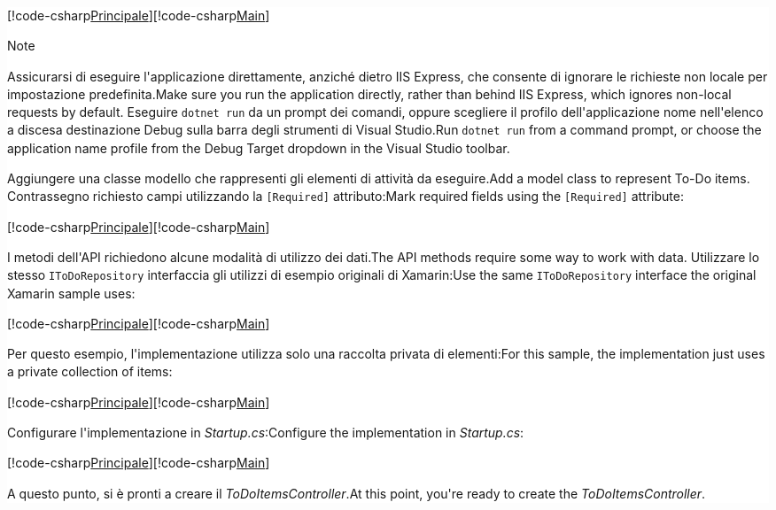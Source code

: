 <span data-ttu-id="50fcd-134">[!code-csharp[Principale](native-mobile-backend/sample/ToDoApi/src/ToDoApi/Program.cs?range=10-16&highlight=3)]</span><span class="sxs-lookup"><span data-stu-id="50fcd-134">[!code-csharp[Main](native-mobile-backend/sample/ToDoApi/src/ToDoApi/Program.cs?range=10-16&highlight=3)]</span></span>

> [!NOTE]
> <span data-ttu-id="50fcd-135">Assicurarsi di eseguire l'applicazione direttamente, anziché dietro IIS Express, che consente di ignorare le richieste non locale per impostazione predefinita.</span><span class="sxs-lookup"><span data-stu-id="50fcd-135">Make sure you run the application directly, rather than behind IIS Express, which ignores non-local requests by default.</span></span> <span data-ttu-id="50fcd-136">Eseguire `dotnet run` da un prompt dei comandi, oppure scegliere il profilo dell'applicazione nome nell'elenco a discesa destinazione Debug sulla barra degli strumenti di Visual Studio.</span><span class="sxs-lookup"><span data-stu-id="50fcd-136">Run `dotnet run` from a command prompt, or choose the application name profile from the Debug Target dropdown in the Visual Studio toolbar.</span></span>

<span data-ttu-id="50fcd-137">Aggiungere una classe modello che rappresenti gli elementi di attività da eseguire.</span><span class="sxs-lookup"><span data-stu-id="50fcd-137">Add a model class to represent To-Do items.</span></span> <span data-ttu-id="50fcd-138">Contrassegno richiesto campi utilizzando la `[Required]` attributo:</span><span class="sxs-lookup"><span data-stu-id="50fcd-138">Mark required fields using the `[Required]` attribute:</span></span>

<span data-ttu-id="50fcd-139">[!code-csharp[Principale](native-mobile-backend/sample/ToDoApi/src/ToDoApi/Models/ToDoItem.cs)]</span><span class="sxs-lookup"><span data-stu-id="50fcd-139">[!code-csharp[Main](native-mobile-backend/sample/ToDoApi/src/ToDoApi/Models/ToDoItem.cs)]</span></span>

<span data-ttu-id="50fcd-140">I metodi dell'API richiedono alcune modalità di utilizzo dei dati.</span><span class="sxs-lookup"><span data-stu-id="50fcd-140">The API methods require some way to work with data.</span></span> <span data-ttu-id="50fcd-141">Utilizzare lo stesso `IToDoRepository` interfaccia gli utilizzi di esempio originali di Xamarin:</span><span class="sxs-lookup"><span data-stu-id="50fcd-141">Use the same `IToDoRepository` interface the original Xamarin sample uses:</span></span>

<span data-ttu-id="50fcd-142">[!code-csharp[Principale](native-mobile-backend/sample/ToDoApi/src/ToDoApi/Interfaces/IToDoRepository.cs)]</span><span class="sxs-lookup"><span data-stu-id="50fcd-142">[!code-csharp[Main](native-mobile-backend/sample/ToDoApi/src/ToDoApi/Interfaces/IToDoRepository.cs)]</span></span>

<span data-ttu-id="50fcd-143">Per questo esempio, l'implementazione utilizza solo una raccolta privata di elementi:</span><span class="sxs-lookup"><span data-stu-id="50fcd-143">For this sample, the implementation just uses a private collection of items:</span></span>

<span data-ttu-id="50fcd-144">[!code-csharp[Principale](native-mobile-backend/sample/ToDoApi/src/ToDoApi/Services/ToDoRepository.cs)]</span><span class="sxs-lookup"><span data-stu-id="50fcd-144">[!code-csharp[Main](native-mobile-backend/sample/ToDoApi/src/ToDoApi/Services/ToDoRepository.cs)]</span></span>

<span data-ttu-id="50fcd-145">Configurare l'implementazione in *Startup.cs*:</span><span class="sxs-lookup"><span data-stu-id="50fcd-145">Configure the implementation in *Startup.cs*:</span></span>

<span data-ttu-id="50fcd-146">[!code-csharp[Principale](native-mobile-backend/sample/ToDoApi/src/ToDoApi/Startup.cs?highlight=6&range=29-35)]</span><span class="sxs-lookup"><span data-stu-id="50fcd-146">[!code-csharp[Main](native-mobile-backend/sample/ToDoApi/src/ToDoApi/Startup.cs?highlight=6&range=29-35)]</span></span>

<span data-ttu-id="50fcd-147">A questo punto, si è pronti a creare il *ToDoItemsController*.</span><span class="sxs-lookup"><span data-stu-id="50fcd-147">At this point, you're ready to create the *ToDoItemsController*.</span></span>
